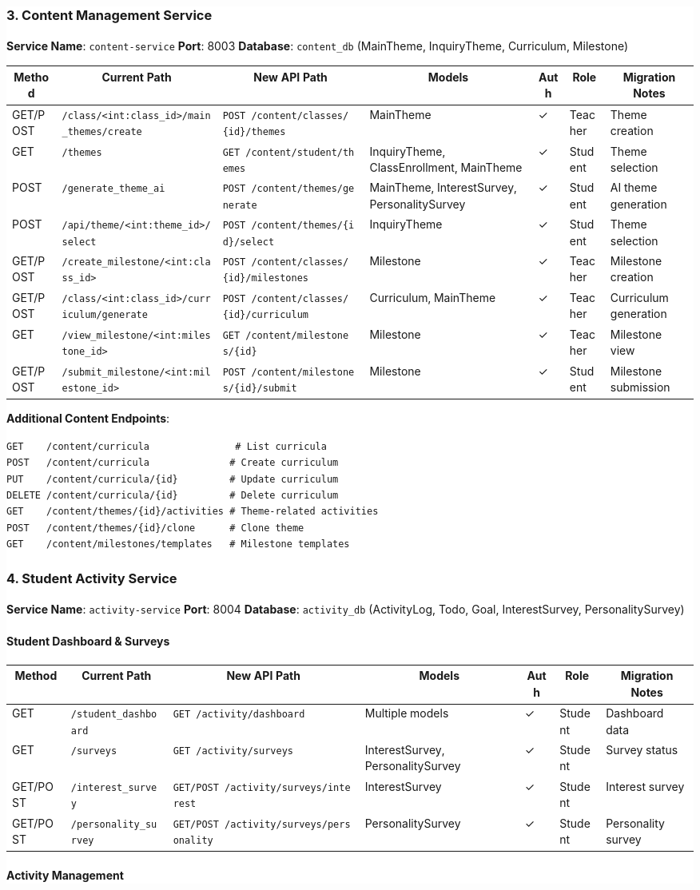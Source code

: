 ### 3. Content Management Service

**Service Name**: `content-service`
**Port**: 8003
**Database**: `content_db` (MainTheme, InquiryTheme, Curriculum, Milestone)

| Method | Current Path | New API Path | Models | Auth | Role | Migration Notes |
|--------|-------------|--------------|--------|------|------|-----------------|
| GET/POST | `/class/<int:class_id>/main_themes/create` | `POST /content/classes/{id}/themes` | MainTheme | ✓ | Teacher | Theme creation |
| GET | `/themes` | `GET /content/student/themes` | InquiryTheme, ClassEnrollment, MainTheme | ✓ | Student | Theme selection |
| POST | `/generate_theme_ai` | `POST /content/themes/generate` | MainTheme, InterestSurvey, PersonalitySurvey | ✓ | Student | AI theme generation |
| POST | `/api/theme/<int:theme_id>/select` | `POST /content/themes/{id}/select` | InquiryTheme | ✓ | Student | Theme selection |
| GET/POST | `/create_milestone/<int:class_id>` | `POST /content/classes/{id}/milestones` | Milestone | ✓ | Teacher | Milestone creation |
| GET/POST | `/class/<int:class_id>/curriculum/generate` | `POST /content/classes/{id}/curriculum` | Curriculum, MainTheme | ✓ | Teacher | Curriculum generation |
| GET | `/view_milestone/<int:milestone_id>` | `GET /content/milestones/{id}` | Milestone | ✓ | Teacher | Milestone view |
| GET/POST | `/submit_milestone/<int:milestone_id>` | `POST /content/milestones/{id}/submit` | Milestone | ✓ | Student | Milestone submission |

**Additional Content Endpoints**:
```
GET    /content/curricula               # List curricula
POST   /content/curricula              # Create curriculum
PUT    /content/curricula/{id}         # Update curriculum
DELETE /content/curricula/{id}         # Delete curriculum
GET    /content/themes/{id}/activities # Theme-related activities
POST   /content/themes/{id}/clone      # Clone theme
GET    /content/milestones/templates   # Milestone templates
```

### 4. Student Activity Service

**Service Name**: `activity-service`
**Port**: 8004
**Database**: `activity_db` (ActivityLog, Todo, Goal, InterestSurvey, PersonalitySurvey)

#### Student Dashboard & Surveys

| Method | Current Path | New API Path | Models | Auth | Role | Migration Notes |
|--------|-------------|--------------|--------|------|------|-----------------|
| GET | `/student_dashboard` | `GET /activity/dashboard` | Multiple models | ✓ | Student | Dashboard data |
| GET | `/surveys` | `GET /activity/surveys` | InterestSurvey, PersonalitySurvey | ✓ | Student | Survey status |
| GET/POST | `/interest_survey` | `GET/POST /activity/surveys/interest` | InterestSurvey | ✓ | Student | Interest survey |
| GET/POST | `/personality_survey` | `GET/POST /activity/surveys/personality` | PersonalitySurvey | ✓ | Student | Personality survey |

#### Activity Management
